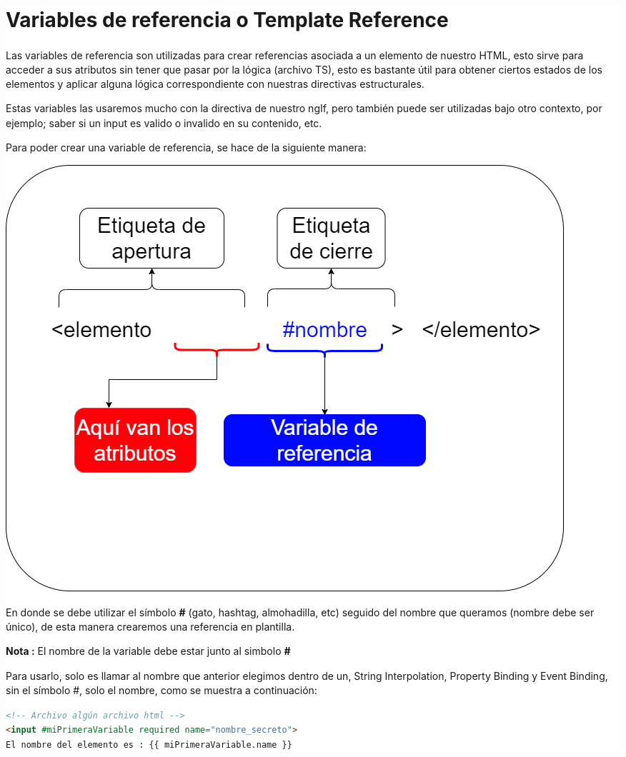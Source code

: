 # Variables de referencia o Template Reference

Las variables de referencia son utilizadas para crear referencias asociada a un elemento de nuestro HTML, esto sirve para acceder a sus atributos sin tener que pasar por la lógica (archivo TS), esto es bastante útil para obtener ciertos estados de los elementos y aplicar alguna lógica correspondiente con nuestras directivas estructurales.

Estas variables las usaremos mucho con la directiva de nuestro ngIf, pero también puede ser utilizadas bajo otro contexto, por ejemplo; saber si un input es valido o invalido en su contenido, etc.

Para poder crear una variable de referencia, se hace de la siguiente manera:

![new template reference](./img/uso%20de%20variable%20de%20referencia.png)

En donde se debe utilizar el símbolo **#** (gato, hashtag, almohadilla, etc) seguido del nombre que queramos (nombre debe ser único), de esta manera crearemos una referencia en plantilla.

**Nota :** El nombre de la variable debe estar junto al simbolo **#**

Para usarlo, solo es llamar al nombre que anterior elegimos dentro de un, String Interpolation, Property Binding y Event Binding, sin el símbolo #, solo el nombre, como se muestra a continuación:

```html
<!-- Archivo algún archivo html -->
<input #miPrimeraVariable required name="nombre_secreto">
El nombre del elemento es : {{ miPrimeraVariable.name }}

```
